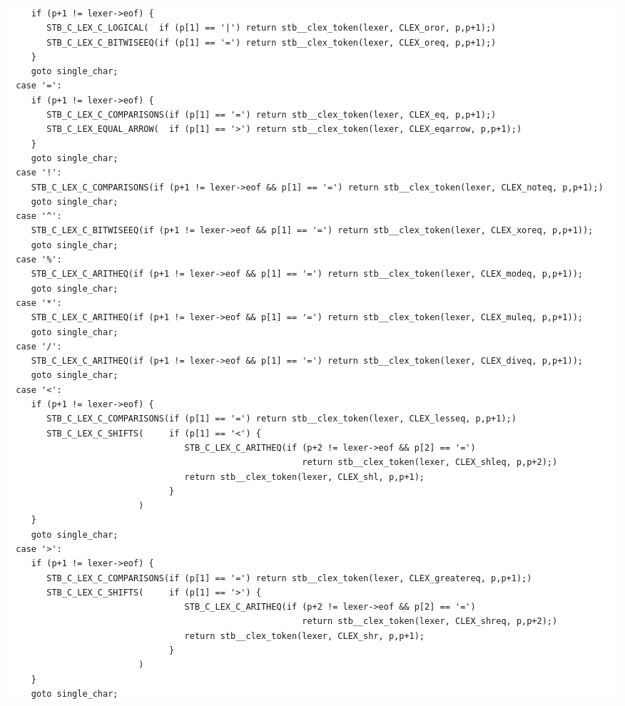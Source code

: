          if (p+1 != lexer->eof) {
            STB_C_LEX_C_LOGICAL(  if (p[1] == '|') return stb__clex_token(lexer, CLEX_oror, p,p+1);)
            STB_C_LEX_C_BITWISEEQ(if (p[1] == '=') return stb__clex_token(lexer, CLEX_oreq, p,p+1);)
         }
         goto single_char;
      case '=':
         if (p+1 != lexer->eof) {
            STB_C_LEX_C_COMPARISONS(if (p[1] == '=') return stb__clex_token(lexer, CLEX_eq, p,p+1);)
            STB_C_LEX_EQUAL_ARROW(  if (p[1] == '>') return stb__clex_token(lexer, CLEX_eqarrow, p,p+1);)
         }
         goto single_char;
      case '!':
         STB_C_LEX_C_COMPARISONS(if (p+1 != lexer->eof && p[1] == '=') return stb__clex_token(lexer, CLEX_noteq, p,p+1);)
         goto single_char;
      case '^':
         STB_C_LEX_C_BITWISEEQ(if (p+1 != lexer->eof && p[1] == '=') return stb__clex_token(lexer, CLEX_xoreq, p,p+1));
         goto single_char;
      case '%':
         STB_C_LEX_C_ARITHEQ(if (p+1 != lexer->eof && p[1] == '=') return stb__clex_token(lexer, CLEX_modeq, p,p+1));
         goto single_char;
      case '*':
         STB_C_LEX_C_ARITHEQ(if (p+1 != lexer->eof && p[1] == '=') return stb__clex_token(lexer, CLEX_muleq, p,p+1));
         goto single_char;
      case '/':
         STB_C_LEX_C_ARITHEQ(if (p+1 != lexer->eof && p[1] == '=') return stb__clex_token(lexer, CLEX_diveq, p,p+1));
         goto single_char;
      case '<':
         if (p+1 != lexer->eof) {
            STB_C_LEX_C_COMPARISONS(if (p[1] == '=') return stb__clex_token(lexer, CLEX_lesseq, p,p+1);)
            STB_C_LEX_C_SHIFTS(     if (p[1] == '<') {
                                       STB_C_LEX_C_ARITHEQ(if (p+2 != lexer->eof && p[2] == '=')
                                                              return stb__clex_token(lexer, CLEX_shleq, p,p+2);)
                                       return stb__clex_token(lexer, CLEX_shl, p,p+1);
                                    }
                              )
         }
         goto single_char;
      case '>':
         if (p+1 != lexer->eof) {
            STB_C_LEX_C_COMPARISONS(if (p[1] == '=') return stb__clex_token(lexer, CLEX_greatereq, p,p+1);)
            STB_C_LEX_C_SHIFTS(     if (p[1] == '>') {
                                       STB_C_LEX_C_ARITHEQ(if (p+2 != lexer->eof && p[2] == '=')
                                                              return stb__clex_token(lexer, CLEX_shreq, p,p+2);)
                                       return stb__clex_token(lexer, CLEX_shr, p,p+1);
                                    }
                              )
         }
         goto single_char;
